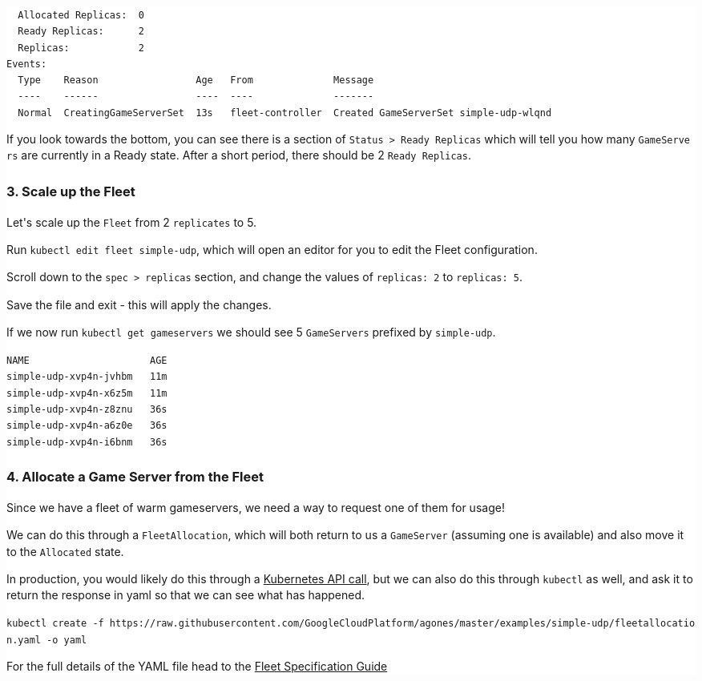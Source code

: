 ```
  Allocated Replicas:  0
  Ready Replicas:      2
  Replicas:            2
Events:
  Type    Reason                 Age   From              Message
  ----    ------                 ----  ----              -------
  Normal  CreatingGameServerSet  13s   fleet-controller  Created GameServerSet simple-udp-wlqnd
```

If you look towards the bottom, you can see there is a section of `Status > Ready Replicas` which will tell you
how many `GameServers` are currently in a Ready state. After a short period, there should be 2 `Ready Replicas`.

### 3. Scale up the Fleet

Let's scale up the `Fleet` from 2 `replicates` to 5.

Run `kubectl edit fleet simple-udp`, which will open an editor for you to edit the Fleet configuration.

Scroll down to the `spec > replicas` section, and change the values of `replicas: 2` to `replicas: 5`.

Save the file and exit - this will apply the changes.

If we now run `kubectl get gameservers` we should see 5 `GameServers` prefixed by `simple-udp`.

```
NAME                     AGE
simple-udp-xvp4n-jvhbm   11m
simple-udp-xvp4n-x6z5m   11m
simple-udp-xvp4n-z8znu   36s
simple-udp-xvp4n-a6z0e   36s
simple-udp-xvp4n-i6bnm   36s
```

### 4. Allocate a Game Server from the Fleet

Since we have a fleet of warm gameservers, we need a way to request one of them for usage!

We can do this through a `FleetAllocation`, which will both return to us a `GameServer` (assuming one is available)
and also move it to the `Allocated` state.

In production, you would likely do this through a [Kubernetes API call](./access_api.md), but we can also
do this through `kubectl` as well, and ask it to return the response in yaml so that we can see what has happened.

```
kubectl create -f https://raw.githubusercontent.com/GoogleCloudPlatform/agones/master/examples/simple-udp/fleetallocation.yaml -o yaml
```

For the full details of the YAML file head to the [Fleet Specification Guide](./fleet_spec.md#fleet-allocation-specification)
